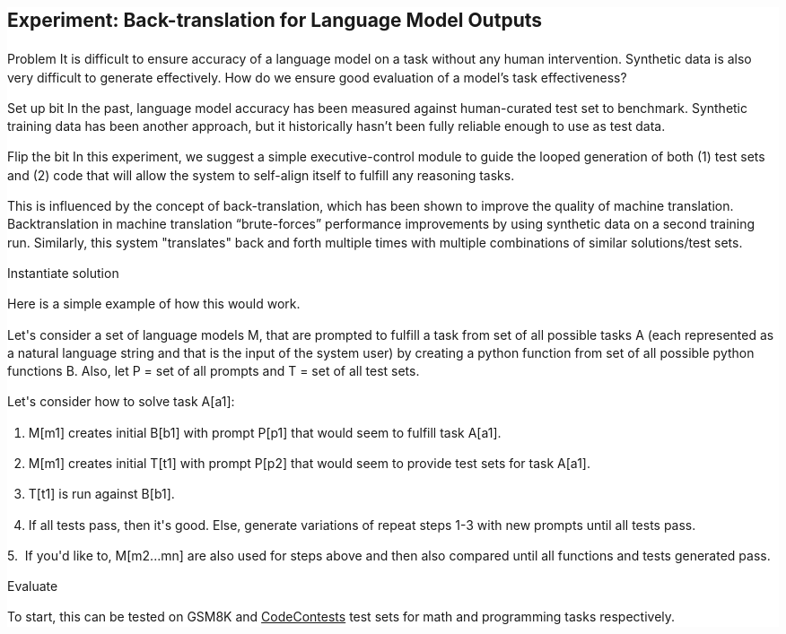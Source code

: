 ## Experiment: Back-translation for Language Model Outputs

Problem
It is difficult to ensure accuracy of a language model on a task without any human intervention. Synthetic data is also very difficult to generate effectively. How do we ensure good evaluation of a model’s task effectiveness?

  
Set up bit
In the past, language model accuracy has been measured against human-curated test set to benchmark. Synthetic training data has been another approach, but it historically hasn’t been fully reliable enough to use as test data.

  

Flip the bit
In this experiment, we suggest a simple executive-control module to guide the looped generation of both (1) test sets and (2) code that will allow the system to self-align itself to fulfill any reasoning tasks. 

  

This is influenced by the concept of back-translation, which has been shown to improve the quality of machine translation. Backtranslation in machine translation “brute-forces” performance improvements by using synthetic data on a second training run. Similarly, this system "translates" back and forth multiple times with multiple combinations of similar solutions/test sets.

  

Instantiate solution

Here is a simple example of how this would work. 

Let's consider a set of language models M, that are prompted to fulfill a task from set of all possible tasks A (each represented as a natural language string and that is the input of the system user) by creating a python function from set of all possible python functions B. Also, let P = set of all prompts and T = set of all test sets.

  

Let's consider how to solve task A[a1]: 

1. M[m1] creates initial B[b1] with prompt P[p1] that would seem to fulfill task A[a1].

2. M[m1] creates initial T[t1] with prompt P[p2] that would seem to provide test sets for task A[a1].

3. T[t1] is run against B[b1]. 

4. If all tests pass, then it's good. Else, generate variations of repeat steps 1-3 with new prompts until all tests pass.

5.  If you'd like to, M[m2...mn] are also used for steps above and then also compared until all functions and tests generated pass. 

  

Evaluate

To start, this can be tested on GSM8K and [CodeContests](https://github.com/google-deepmind/code_contests) test sets for math and programming tasks respectively. 
